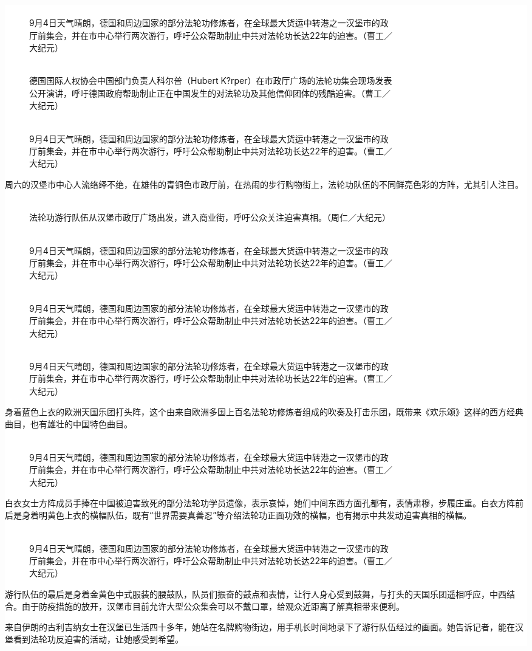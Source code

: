 <figure id="attachment_13213800" aria-describedby="caption-attachment-13213800" style="width: 600px" class="wp-caption aligncenter"><a target="_blank" href="https://i.epochtimes.com/assets/uploads/2021/09/id13213800-DSC0629.jpg"><img decoding="async" class="size-large wp-image-13213800" src="https://i.epochtimes.com/assets/uploads/2021/09/id13213800-DSC0629-600x400.jpg" alt="" width="600" b="400" /></a><figcaption id="caption-attachment-13213800" class="wp-caption-text">9月4日天气晴朗，德国和周边国家的部分法轮功修炼者，在全球最大货运中转港之一汉堡市的政厅前集会，并在市中心举行两次游行，呼吁公众帮助制止中共对法轮功长达22年的迫害。（曹工／大纪元）</figcaption></figure>
<figure id="attachment_13213721" aria-describedby="caption-attachment-13213721" style="width: 600px" class="wp-caption aligncenter"><a target="_blank" href="https://i.epochtimes.com/assets/uploads/2021/09/id13213721-DSC0473.jpg"><img decoding="async" class="size-large wp-image-13213721" src="https://i.epochtimes.com/assets/uploads/2021/09/id13213721-DSC0473-600x400.jpg" alt="" width="600" b="400" /></a><figcaption id="caption-attachment-13213721" class="wp-caption-text">德国国际人权协会中国部门负责人科尔普（Hubert K?rper）在市政厅广场的法轮功集会现场发表公开演讲，呼吁德国政府帮助制止正在中国发生的对法轮功及其他信仰团体的残酷迫害。（曹工／大纪元）</figcaption></figure>
<figure id="attachment_13213746" aria-describedby="caption-attachment-13213746" style="width: 600px" class="wp-caption aligncenter"><a target="_blank" href="https://i.epochtimes.com/assets/uploads/2021/09/id13213746-DSC0205.jpg"><img decoding="async" class="size-large wp-image-13213746" src="https://i.epochtimes.com/assets/uploads/2021/09/id13213746-DSC0205-600x400.jpg" alt="" width="600" b="400" /></a><figcaption id="caption-attachment-13213746" class="wp-caption-text">9月4日天气晴朗，德国和周边国家的部分法轮功修炼者，在全球最大货运中转港之一汉堡市的政厅前集会，并在市中心举行两次游行，呼吁公众帮助制止中共对法轮功长达22年的迫害。（曹工／大纪元）</figcaption></figure>
<p>周六的汉堡市中心人流络绎不绝，在雄伟的青铜色市政厅前，在热闹的步行购物街上，法轮功队伍的不同鲜亮色彩的方阵，尤其引人注目。</p>
<figure id="attachment_13213824" aria-describedby="caption-attachment-13213824" style="width: 600px" class="wp-caption aligncenter"><a target="_blank" href="https://i.epochtimes.com/assets/uploads/2021/09/id13213824-HamburgRathaus.jpeg"><img decoding="async" class="size-large wp-image-13213824" src="https://i.epochtimes.com/assets/uploads/2021/09/id13213824-HamburgRathaus-600x450.jpeg" alt="" width="600" b="450" /></a><figcaption id="caption-attachment-13213824" class="wp-caption-text">法轮功游行队伍从汉堡市政厅广场出发，进入商业街，呼吁公众关注迫害真相。（周仁／大纪元）</figcaption></figure>
<figure id="attachment_13213807" aria-describedby="caption-attachment-13213807" style="width: 600px" class="wp-caption aligncenter"><a target="_blank" href="https://i.epochtimes.com/assets/uploads/2021/09/id13213807-DSC0303.jpg"><img decoding="async" class="size-large wp-image-13213807" src="https://i.epochtimes.com/assets/uploads/2021/09/id13213807-DSC0303-600x400.jpg" alt="" width="600" b="400" /></a><figcaption id="caption-attachment-13213807" class="wp-caption-text">9月4日天气晴朗，德国和周边国家的部分法轮功修炼者，在全球最大货运中转港之一汉堡市的政厅前集会，并在市中心举行两次游行，呼吁公众帮助制止中共对法轮功长达22年的迫害。（曹工／大纪元）</figcaption></figure>
<figure id="attachment_13213759" aria-describedby="caption-attachment-13213759" style="width: 600px" class="wp-caption aligncenter"><a target="_blank" href="https://i.epochtimes.com/assets/uploads/2021/09/id13213759-DSC0781.jpg"><img decoding="async" class="size-large wp-image-13213759" src="https://i.epochtimes.com/assets/uploads/2021/09/id13213759-DSC0781-600x400.jpg" alt="" width="600" b="400" /></a><figcaption id="caption-attachment-13213759" class="wp-caption-text">9月4日天气晴朗，德国和周边国家的部分法轮功修炼者，在全球最大货运中转港之一汉堡市的政厅前集会，并在市中心举行两次游行，呼吁公众帮助制止中共对法轮功长达22年的迫害。（曹工／大纪元）</figcaption></figure>
<figure id="attachment_13213785" aria-describedby="caption-attachment-13213785" style="width: 600px" class="wp-caption aligncenter"><a target="_blank" href="https://i.epochtimes.com/assets/uploads/2021/09/id13213785-DSC0856.jpg"><img decoding="async" class="size-large wp-image-13213785" src="https://i.epochtimes.com/assets/uploads/2021/09/id13213785-DSC0856-600x400.jpg" alt="" width="600" b="400" /></a><figcaption id="caption-attachment-13213785" class="wp-caption-text">9月4日天气晴朗，德国和周边国家的部分法轮功修炼者，在全球最大货运中转港之一汉堡市的政厅前集会，并在市中心举行两次游行，呼吁公众帮助制止中共对法轮功长达22年的迫害。（曹工／大纪元）</figcaption></figure>
<p>身着蓝色上衣的欧洲天国乐团打头阵，这个由来自欧洲多国上百名法轮功修炼者组成的吹奏及打击乐团，既带来《欢乐颂》这样的西方经典曲目，也有雄壮的中国特色曲目。</p>
<figure id="attachment_13213790" aria-describedby="caption-attachment-13213790" style="width: 600px" class="wp-caption aligncenter"><a target="_blank" href="https://i.epochtimes.com/assets/uploads/2021/09/id13213790-DSC0834.jpg"><img decoding="async" class="size-large wp-image-13213790" src="https://i.epochtimes.com/assets/uploads/2021/09/id13213790-DSC0834-600x400.jpg" alt="" width="600" b="400" /></a><figcaption id="caption-attachment-13213790" class="wp-caption-text">9月4日天气晴朗，德国和周边国家的部分法轮功修炼者，在全球最大货运中转港之一汉堡市的政厅前集会，并在市中心举行两次游行，呼吁公众帮助制止中共对法轮功长达22年的迫害。（曹工／大纪元）</figcaption></figure>
<p>白衣女士方阵成员手捧在中国被迫害致死的部分法轮功学员遗像，表示哀悼，她们中间东西方面孔都有，表情肃穆，步履庄重。白衣方阵前后是身着明黄色上衣的横幅队伍，既有“世界需要真善忍”等介绍法轮功正面功效的横幅，也有揭示中共发动迫害真相的横幅。</p>
<figure id="attachment_13213748" aria-describedby="caption-attachment-13213748" style="width: 600px" class="wp-caption aligncenter"><a target="_blank" href="https://i.epochtimes.com/assets/uploads/2021/09/id13213748-DSC0285.jpg"><img decoding="async" class="size-large wp-image-13213748" src="https://i.epochtimes.com/assets/uploads/2021/09/id13213748-DSC0285-600x400.jpg" alt="" width="600" b="400" /></a><figcaption id="caption-attachment-13213748" class="wp-caption-text">9月4日天气晴朗，德国和周边国家的部分法轮功修炼者，在全球最大货运中转港之一汉堡市的政厅前集会，并在市中心举行两次游行，呼吁公众帮助制止中共对法轮功长达22年的迫害。（曹工／大纪元）</figcaption></figure>
<p>游行队伍的最后是身着金黄色中式服装的腰鼓队，队员们振奋的鼓点和表情，让行人身心受到鼓舞，与打头的天国乐团遥相呼应，中西结合。由于防疫措施的放开，汉堡市目前允许大型公众集会可以不戴口罩，给观众近距离了解真相带来便利。</p>
<p>来自伊朗的古利吉纳女士在汉堡已生活四十多年，她站在名牌购物街边，用手机长时间地录下了游行队伍经过的画面。她告诉记者，能在汉堡看到法轮功反迫害的活动，让她感受到希望。</p>